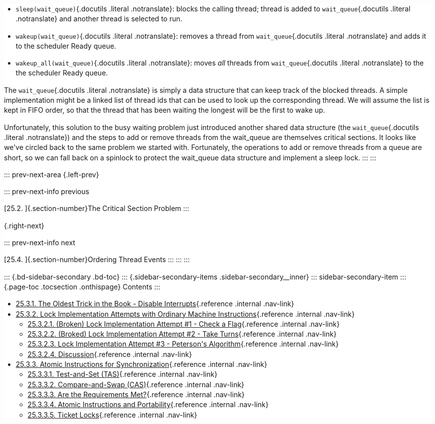 -   `sleep(wait_queue)`{.docutils .literal .notranslate}: blocks the calling thread; thread is added to `wait_queue`{.docutils .literal .notranslate} and another thread is selected to run.

-   `wakeup(wait_queue)`{.docutils .literal .notranslate}: removes a thread from `wait_queue`{.docutils .literal .notranslate} and adds it to the scheduler Ready queue.

-   `wakeup_all(wait_queue)`{.docutils .literal .notranslate}: moves *all* threads from `wait_queue`{.docutils .literal .notranslate} to the the scheduler Ready queue.

The `wait_queue`{.docutils .literal .notranslate} is simply a data structure that can keep track of the blocked threads. A simple implementation might be a linked list of thread ids that can be used to look up the corresponding thread. We will assume the list is kept in FIFO order, so that the thread that has been waiting the longest will be the first to wake up.

Unfortunately, this solution to the busy waiting problem just introduced another shared data structure (the `wait_queue`{.docutils .literal .notranslate}) and the steps to add or remove threads from the wait_queue are themselves critical sections. It looks like we've circled back to the same problem we started with. Fortunately, the operations to add or remove threads from a queue are short, so we can fall back on a spinlock to protect the wait_queue data structure and implement a sleep lock.
:::
:::

::: prev-next-area
[](criticalsection.html "previous page"){.left-prev}

::: prev-next-info
previous

[25.2. ]{.section-number}The Critical Section Problem
:::

[](ordering.html "next page"){.right-next}

::: prev-next-info
next

[25.4. ]{.section-number}Ordering Thread Events
:::
:::
:::

::: {.bd-sidebar-secondary .bd-toc}
::: {.sidebar-secondary-items .sidebar-secondary__inner}
::: sidebar-secondary-item
::: {.page-toc .tocsection .onthispage}
Contents
:::

-   [25.3.1. The Oldest Trick in the Book - Disable Interrupts](#the-oldest-trick-in-the-book-disable-interrupts){.reference .internal .nav-link}
-   [25.3.2. Lock Implementation Attempts with Ordinary Machine Instructions](#lock-implementation-attempts-with-ordinary-machine-instructions){.reference .internal .nav-link}
    -   [25.3.2.1. (Broken) Lock Implementation Attempt #1 - Check a Flag](#broken-lock-implementation-attempt-1-check-a-flag){.reference .internal .nav-link}
    -   [25.3.2.2. (Broked) Lock Implementation Attempt #2 - Take Turns](#broked-lock-implementation-attempt-2-take-turns){.reference .internal .nav-link}
    -   [25.3.2.3. Lock Implementation Attempt #3 - Peterson's Algorithm](#lock-implementation-attempt-3-peterson-s-algorithm){.reference .internal .nav-link}
    -   [25.3.2.4. Discussion](#discussion){.reference .internal .nav-link}
-   [25.3.3. Atomic Instructions for Synchronization](#atomic-instructions-for-synchronization){.reference .internal .nav-link}
    -   [25.3.3.1. Test-and-Set (TAS)](#test-and-set-tas){.reference .internal .nav-link}
    -   [25.3.3.2. Compare-and-Swap (CAS)](#compare-and-swap-cas){.reference .internal .nav-link}
    -   [25.3.3.3. Are the Requirements Met?](#are-the-requirements-met){.reference .internal .nav-link}
    -   [25.3.3.4. Atomic Instructions and Portability](#atomic-instructions-and-portability){.reference .internal .nav-link}
    -   [25.3.3.5. Ticket Locks](#ticket-locks){.reference .internal .nav-link}
